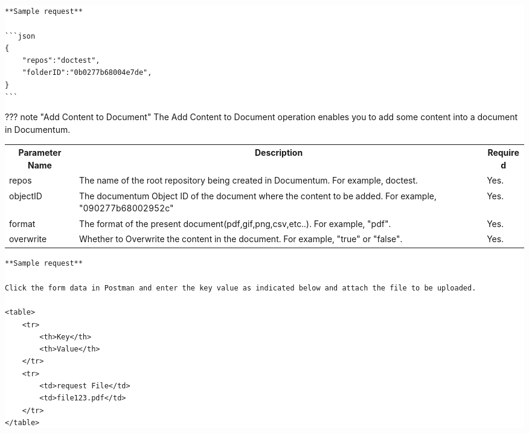     **Sample request**

    ```json
    {
        "repos":"doctest",
        "folderID":"0b0277b68004e7de",
    }
    ```

??? note "Add Content to Document"
    The Add Content to Document operation enables you to add some content into a document in Documentum.
    <table>
        <tr>
            <th>Parameter Name</th>
            <th>Description</th>
            <th>Required</th>
        </tr>
        <tr>
            <td>repos</td>
            <td>The name of the root repository being created in Documentum. For example, doctest.</td>
            <td>Yes.</td>
        </tr>
        <tr>
            <td>objectID</td>
            <td>The documentum Object ID of the document where the content to be added. For example, "090277b68002952c"</td>
            <td>Yes.</td>
        </tr>
        <tr>
            <td>format</td>
            <td>The format of the present document(pdf,gif,png,csv,etc..). For example, "pdf".</td>
            <td>Yes.</td>
        </tr>
        <tr>
            <td>overwrite</td>
            <td>Whether to Overwrite the content in the document. For example, "true" or "false".</td>
            <td>Yes.</td>
        </tr>
    </table>

    **Sample request**
    
    Click the form data in Postman and enter the key value as indicated below and attach the file to be uploaded.
    
    <table>
        <tr>
            <th>Key</th>
            <th>Value</th>
        </tr>
        <tr>
            <td>request File</td>
            <td>file123.pdf</td>
        </tr>
    </table>
